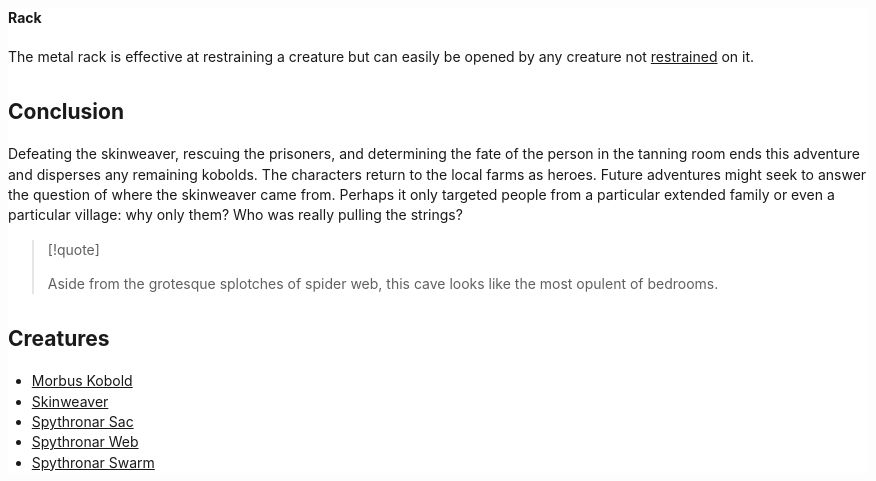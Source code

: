 #### Rack

The metal rack is effective at restraining a creature but can easily be opened by any creature not [restrained](Mechanics/Rules/conditions.md#Restrained) on it.

## Conclusion

Defeating the skinweaver, rescuing the prisoners, and determining the fate of the person in the tanning room ends this adventure and disperses any remaining kobolds. The characters return to the local farms as heroes. Future adventures might seek to answer the question of where the skinweaver came from. Perhaps it only targeted people from a particular extended family or even a particular village: why only them? Who was really pulling the strings?

> [!quote]  
> 
> Aside from the grotesque splotches of spider web, this cave looks like the most opulent of bedrooms.

## Creatures

- [Morbus Kobold](Mechanics/bestiary/humanoid/morbus-kobold-ghloe.md)  
- [Skinweaver](Mechanics/bestiary/npc/skinweaver-ghloe.md)  
- [Spythronar Sac](Mechanics/bestiary/aberration/spythronar-sac-ghloe.md)  
- [Spythronar Web](Mechanics/bestiary/aberration/spythronar-web-ghloe.md)  
- [Spythronar Swarm](Mechanics/bestiary/aberration/spythronar-swarm-ghloe.md)